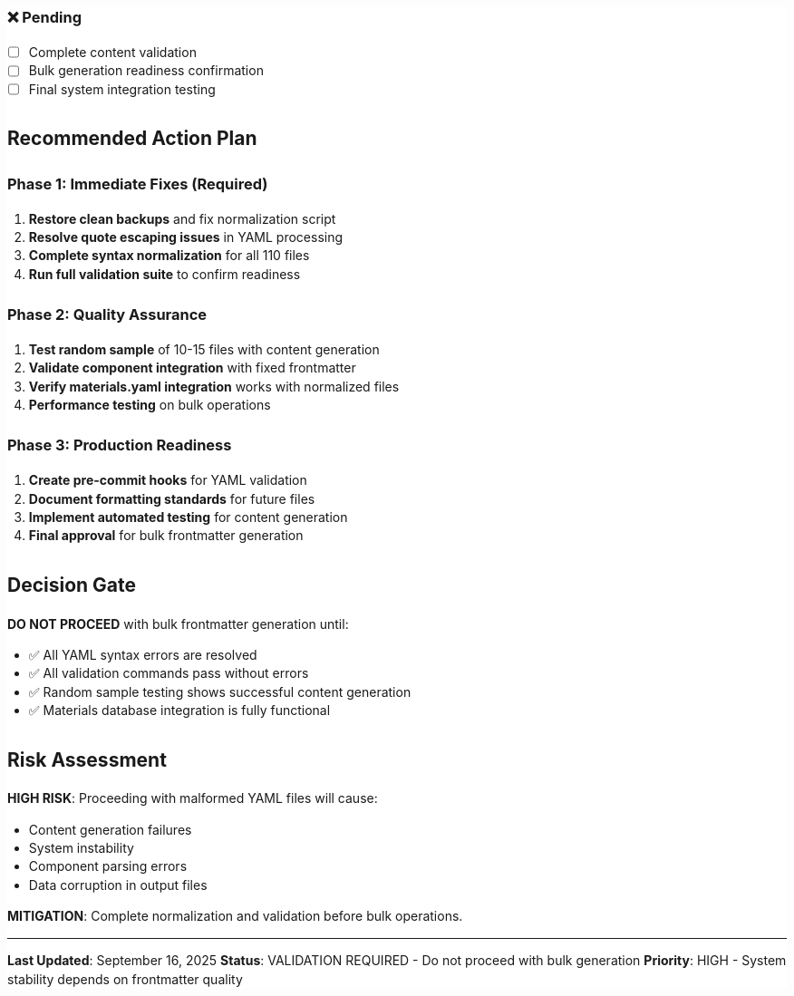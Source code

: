 ### ❌ Pending
- [ ] Complete content validation
- [ ] Bulk generation readiness confirmation
- [ ] Final system integration testing

## Recommended Action Plan

### Phase 1: Immediate Fixes (Required)
1. **Restore clean backups** and fix normalization script
2. **Resolve quote escaping issues** in YAML processing
3. **Complete syntax normalization** for all 110 files
4. **Run full validation suite** to confirm readiness

### Phase 2: Quality Assurance
1. **Test random sample** of 10-15 files with content generation
2. **Validate component integration** with fixed frontmatter
3. **Verify materials.yaml integration** works with normalized files
4. **Performance testing** on bulk operations

### Phase 3: Production Readiness
1. **Create pre-commit hooks** for YAML validation
2. **Document formatting standards** for future files
3. **Implement automated testing** for content generation
4. **Final approval** for bulk frontmatter generation

## Decision Gate

**DO NOT PROCEED** with bulk frontmatter generation until:
- ✅ All YAML syntax errors are resolved
- ✅ All validation commands pass without errors  
- ✅ Random sample testing shows successful content generation
- ✅ Materials database integration is fully functional

## Risk Assessment

**HIGH RISK**: Proceeding with malformed YAML files will cause:
- Content generation failures
- System instability  
- Component parsing errors
- Data corruption in output files

**MITIGATION**: Complete normalization and validation before bulk operations.

---

**Last Updated**: September 16, 2025
**Status**: VALIDATION REQUIRED - Do not proceed with bulk generation
**Priority**: HIGH - System stability depends on frontmatter quality
